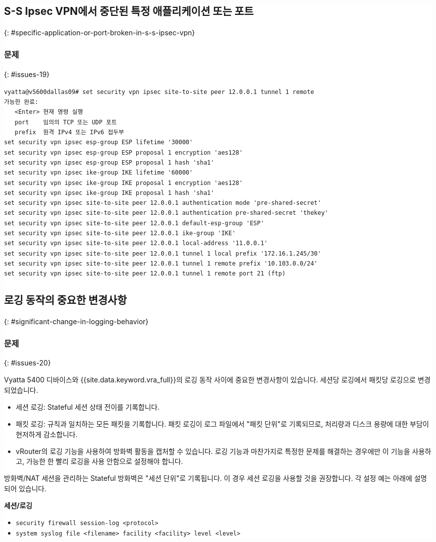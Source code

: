 ## S-S Ipsec VPN에서 중단된 특정 애플리케이션 또는 포트
{: #specific-application-or-port-broken-in-s-s-ipsec-vpn}

### 문제
{: #issues-19}

```
vyatta@v5600dallas09# set security vpn ipsec site-to-site peer 12.0.0.1 tunnel 1 remote
가능한 완료:
   <Enter> 현재 명령 실행
   port    임의의 TCP 또는 UDP 포트
   prefix  원격 IPv4 또는 IPv6 접두부                                                                                                                                     set security vpn ipsec esp-group ESP lifetime '30000'
set security vpn ipsec esp-group ESP proposal 1 encryption 'aes128'
set security vpn ipsec esp-group ESP proposal 1 hash 'sha1'
set security vpn ipsec ike-group IKE lifetime '60000'
set security vpn ipsec ike-group IKE proposal 1 encryption 'aes128'
set security vpn ipsec ike-group IKE proposal 1 hash 'sha1'
set security vpn ipsec site-to-site peer 12.0.0.1 authentication mode 'pre-shared-secret'
set security vpn ipsec site-to-site peer 12.0.0.1 authentication pre-shared-secret 'thekey'
set security vpn ipsec site-to-site peer 12.0.0.1 default-esp-group 'ESP'
set security vpn ipsec site-to-site peer 12.0.0.1 ike-group 'IKE'
set security vpn ipsec site-to-site peer 12.0.0.1 local-address '11.0.0.1'
set security vpn ipsec site-to-site peer 12.0.0.1 tunnel 1 local prefix '172.16.1.245/30'
set security vpn ipsec site-to-site peer 12.0.0.1 tunnel 1 remote prefix '10.103.0.0/24'                                          set security vpn ipsec site-to-site peer 12.0.0.1 tunnel 1 remote port 21 (ftp)
```

## 로깅 동작의 중요한 변경사항
{: #significant-change-in-logging-behavior}

### 문제
{: #issues-20}

Vyatta 5400 디바이스와 {{site.data.keyword.vra_full}}의 로깅 동작 사이에 중요한 변경사항이 있습니다. 세션당 로깅에서 패킷당 로깅으로 변경되었습니다. 

* 세션 로깅: Stateful 세션 상태 전이를 기록합니다.

* 패킷 로깅: 규칙과 일치하는 모든 패킷을 기록합니다. 패킷 로깅이 로그 파일에서 "패킷 단위"로 기록되므로, 처리량과 디스크 용량에 대한 부담이 현저하게 감소합니다.

* vRouter의 로깅 기능을 사용하여 방화벽 활동을 캡처할 수 있습니다. 로깅 기능과 마찬가지로 특정한 문제를 해결하는 경우에만 이 기능을 사용하고, 가능한 한 빨리 로깅을 사용 안함으로 설정해야 합니다.

방화벽/NAT 세션을 관리하는 Stateful 방화벽은 "세션 단위"로 기록됩니다. 이 경우 세션 로깅을 사용할 것을 권장합니다. 각 설정 예는 아래에 설명되어 있습니다.

**세션/로깅**

* `security firewall session-log <protocol>`
* `system syslog file <filename> facility <facility> level <level>`
